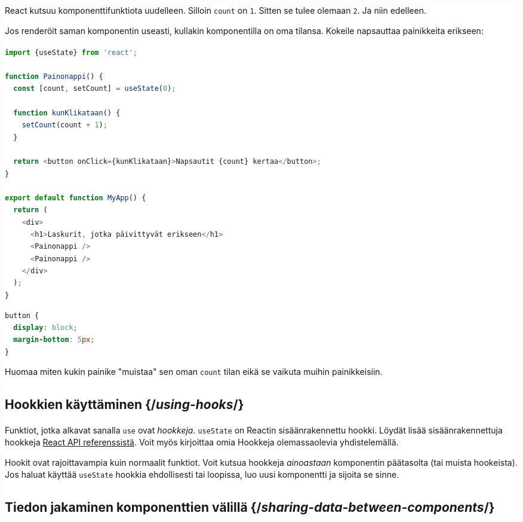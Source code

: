 React kutsuu komponenttifunktiota uudelleen. Silloin `count` on `1`. Sitten se tulee olemaan `2`. Ja niin edelleen.

Jos renderöit saman komponentin useasti, kullakin komponentilla on oma tilansa. Kokeile napsauttaa painikkeita erikseen:

<Sandpack>

```js
import {useState} from 'react';

function Painonappi() {
  const [count, setCount] = useState(0);

  function kunKlikataan() {
    setCount(count + 1);
  }

  return <button onClick={kunKlikataan}>Napsautit {count} kertaa</button>;
}

export default function MyApp() {
  return (
    <div>
      <h1>Laskurit, jotka päivittyvät erikseen</h1>
      <Painonappi />
      <Painonappi />
    </div>
  );
}
```

```css
button {
  display: block;
  margin-bottom: 5px;
}
```

</Sandpack>

Huomaa miten kukin painike "muistaa" sen oman `count` tilan eikä se vaikuta muihin painikkeisiin.

## Hookkien käyttäminen {/*using-hooks*/}

Funktiot, jotka alkavat sanalla `use` ovat *hookkeja*. `useState` on Reactin sisäänrakennettu hookki. Löydät lisää sisäänrakennettuja hookkeja [React API referenssistä](/apis/react). Voit myös kirjoittaa omia Hookkeja olemassaolevia yhdistelemällä.

Hookit ovat rajoittavampia kuin normaalit funktiot. Voit kutsua hookkeja _ainoastaan_ komponentin päätasolta (tai muista hookeista). Jos haluat käyttää `useState` hookkia ehdollisesti tai loopissa, luo uusi komponentti ja sijoita se sinne.

## Tiedon jakaminen komponenttien välillä {/*sharing-data-between-components*/}
